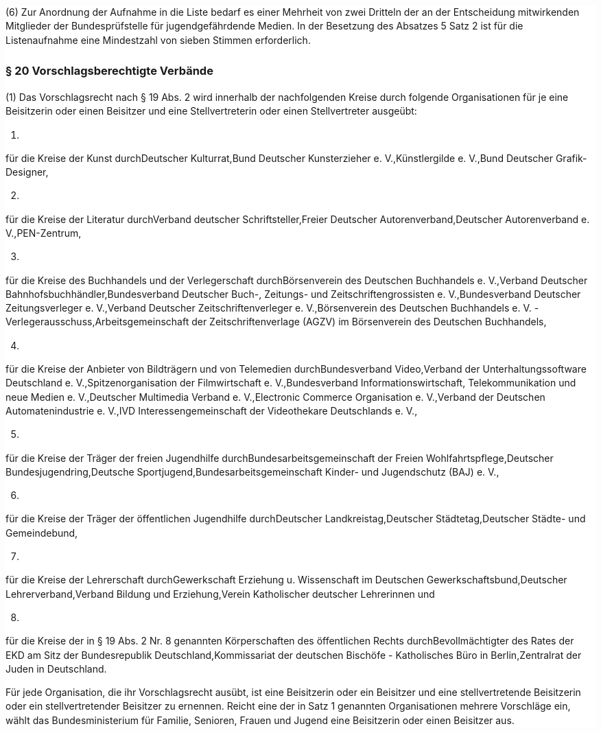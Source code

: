 (6) Zur Anordnung der Aufnahme in die Liste bedarf es einer Mehrheit von zwei Dritteln der an der Entscheidung mitwirkenden Mitglieder der Bundesprüfstelle für jugendgefährdende Medien. In der Besetzung des Absatzes 5 Satz 2 ist für die Listenaufnahme eine Mindestzahl von sieben Stimmen erforderlich.

### § 20 Vorschlagsberechtigte Verbände

(1) Das Vorschlagsrecht nach § 19 Abs. 2 wird innerhalb der nachfolgenden Kreise durch folgende Organisationen für je eine Beisitzerin oder einen Beisitzer und eine Stellvertreterin oder einen Stellvertreter ausgeübt:

1.  
für die Kreise der Kunst durchDeutscher Kulturrat,Bund Deutscher Kunsterzieher e. V.,Künstlergilde e. V.,Bund Deutscher Grafik-Designer,

2.  
für die Kreise der Literatur durchVerband deutscher Schriftsteller,Freier Deutscher Autorenverband,Deutscher Autorenverband e. V.,PEN-Zentrum,

3.  
für die Kreise des Buchhandels und der Verlegerschaft durchBörsenverein des Deutschen Buchhandels e. V.,Verband Deutscher Bahnhofsbuchhändler,Bundesverband Deutscher Buch-, Zeitungs- und Zeitschriftengrossisten e. V.,Bundesverband Deutscher Zeitungsverleger e. V.,Verband Deutscher Zeitschriftenverleger e. V.,Börsenverein des Deutschen Buchhandels e. V. - Verlegerausschuss,Arbeitsgemeinschaft der Zeitschriftenverlage (AGZV) im Börsenverein des Deutschen Buchhandels,

4.  
für die Kreise der Anbieter von Bildträgern und von Telemedien durchBundesverband Video,Verband der Unterhaltungssoftware Deutschland e. V.,Spitzenorganisation der Filmwirtschaft e. V.,Bundesverband Informationswirtschaft, Telekommunikation und neue Medien e. V.,Deutscher Multimedia Verband e. V.,Electronic Commerce Organisation e. V.,Verband der Deutschen Automatenindustrie e. V.,IVD Interessengemeinschaft der Videothekare Deutschlands e. V.,

5.  
für die Kreise der Träger der freien Jugendhilfe durchBundesarbeitsgemeinschaft der Freien Wohlfahrtspflege,Deutscher Bundesjugendring,Deutsche Sportjugend,Bundesarbeitsgemeinschaft Kinder- und Jugendschutz (BAJ) e. V.,

6.  
für die Kreise der Träger der öffentlichen Jugendhilfe durchDeutscher Landkreistag,Deutscher Städtetag,Deutscher Städte- und Gemeindebund,

7.  
für die Kreise der Lehrerschaft durchGewerkschaft Erziehung u. Wissenschaft im Deutschen Gewerkschaftsbund,Deutscher Lehrerverband,Verband Bildung und Erziehung,Verein Katholischer deutscher Lehrerinnen und

8.  
für die Kreise der in § 19 Abs. 2 Nr. 8 genannten Körperschaften des öffentlichen Rechts durchBevollmächtigter des Rates der EKD am Sitz der Bundesrepublik Deutschland,Kommissariat der deutschen Bischöfe - Katholisches Büro in Berlin,Zentralrat der Juden in Deutschland.

Für jede Organisation, die ihr Vorschlagsrecht ausübt, ist eine Beisitzerin oder ein Beisitzer und eine stellvertretende Beisitzerin oder ein stellvertretender Beisitzer zu ernennen. Reicht eine der in Satz 1 genannten Organisationen mehrere Vorschläge ein, wählt das Bundesministerium für Familie, Senioren, Frauen und Jugend eine Beisitzerin oder einen Beisitzer aus.
